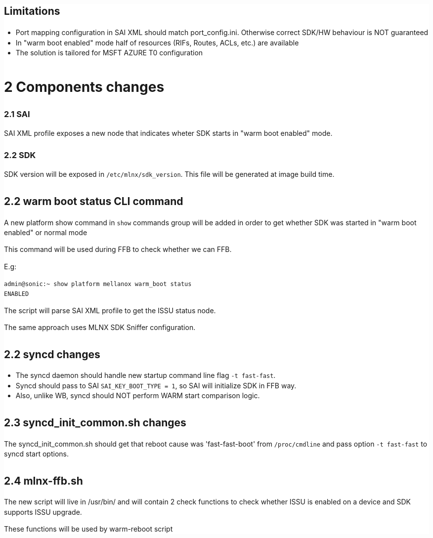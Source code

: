 ## Limitations
* Port mapping configuration in SAI XML should match port_config.ini. Otherwise correct SDK/HW behaviour is NOT guaranteed
* In "warm boot enabled" mode half of resources (RIFs, Routes, ACLs, etc.) are available
* The solution is tailored for MSFT AZURE T0 configuration


# 2 Components changes

### 2.1 SAI
SAI XML profile exposes a new node that indicates wheter SDK starts in "warm boot enabled" mode.

### 2.2 SDK
SDK version will be exposed in ```/etc/mlnx/sdk_version```. This file will be generated at image build time.

## 2.2 warm boot status CLI command
A new platform show command in ```show``` commands group will be added in order to get whether SDK was started in "warm boot enabled" or normal mode

This command will be used during FFB to check whether we can FFB.

E.g:

```
admin@sonic:~ show platform mellanox warm_boot status
ENABLED
```

The script will parse SAI XML profile to get the ISSU status node.

The same approach uses MLNX SDK Sniffer configuration.

## 2.2 syncd changes

* The syncd daemon should handle new startup command line flag ```-t fast-fast```.
* Syncd should pass to SAI ```SAI_KEY_BOOT_TYPE = 1```, so SAI will initialize SDK in FFB way.
* Also, unlike WB, syncd should NOT perform WARM start comparison logic.


## 2.3 syncd_init_common.sh changes

The syncd_init_common.sh should get that reboot cause was 'fast-fast-boot' from ```/proc/cmdline``` and pass option ```-t fast-fast``` to syncd start options.

## 2.4 mlnx-ffb.sh

The new script will live in /usr/bin/ and will contain 2 check functions to check whether ISSU is enabled on a device and SDK supports ISSU upgrade.

These functions will be used by warm-reboot script
